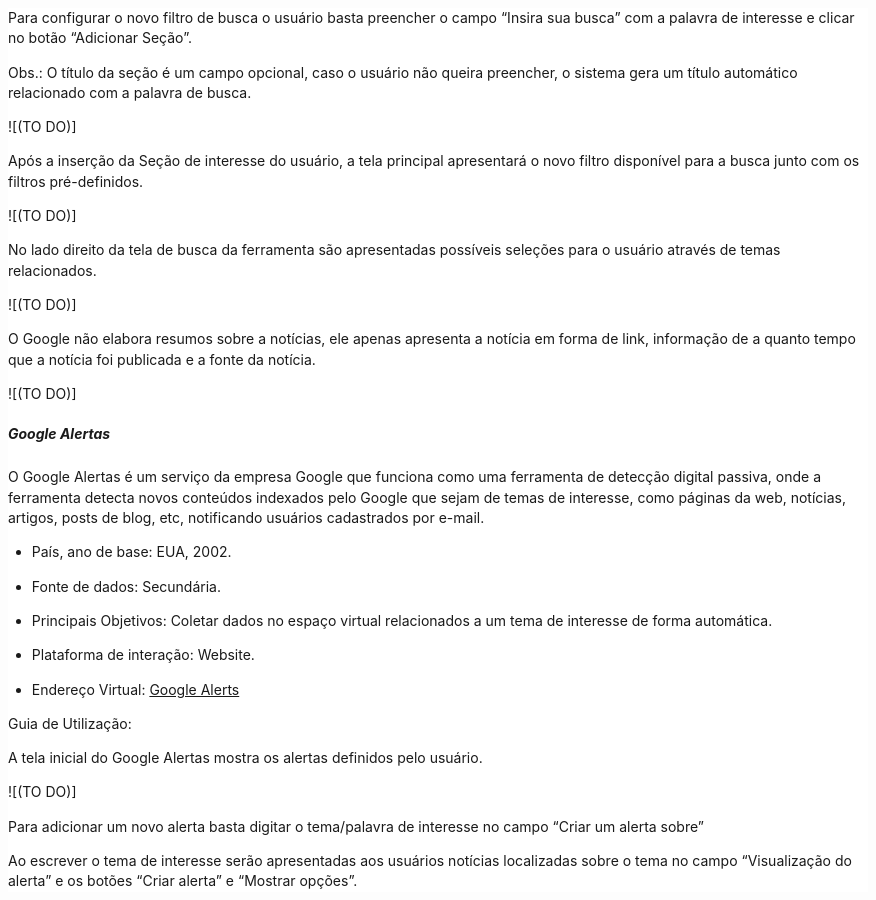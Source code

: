 Para configurar o novo filtro de busca o usuário basta preencher o campo “Insira sua busca” com a palavra de interesse e clicar no botão “Adicionar Seção”.

  

Obs.: O título da seção é um campo opcional, caso o usuário não queira preencher, o sistema gera um título automático relacionado com a palavra de busca.

![(TO DO)]

Após a inserção da Seção de interesse do usuário, a tela principal apresentará o novo filtro disponível para a busca junto com os filtros pré-definidos.

![(TO DO)]

No lado direito da tela de busca da ferramenta são apresentadas possíveis seleções para o usuário através de temas relacionados.

![(TO DO)]

O Google não elabora resumos sobre a notícias, ele apenas apresenta a notícia em forma de link, informação de a quanto tempo que a notícia foi publicada e a fonte da notícia.

![(TO DO)]

##### Google Alertas

O Google Alertas é um serviço da empresa Google que funciona como uma ferramenta de detecção digital passiva, onde a ferramenta detecta novos conteúdos indexados pelo Google que sejam de temas de interesse, como páginas da web, notícias, artigos, posts de blog, etc, notificando usuários cadastrados por e-mail.

-   País, ano de base: EUA, 2002.
    
-   Fonte de dados: Secundária.
    
-   Principais Objetivos: Coletar dados no espaço virtual relacionados a um tema de interesse de forma automática.
    
-   Plataforma de interação: Website.
    
-   Endereço Virtual: [Google Alerts](https://www.google.com.br/alerts)
    

  

Guia de Utilização:

  

A tela inicial do Google Alertas mostra os alertas definidos pelo usuário.

![(TO DO)]

Para adicionar um novo alerta basta digitar o tema/palavra de interesse no campo “Criar um alerta sobre”

  

Ao escrever o tema de interesse serão apresentadas aos usuários notícias localizadas sobre o tema no campo “Visualização do alerta” e os botões “Criar alerta” e “Mostrar opções”.
